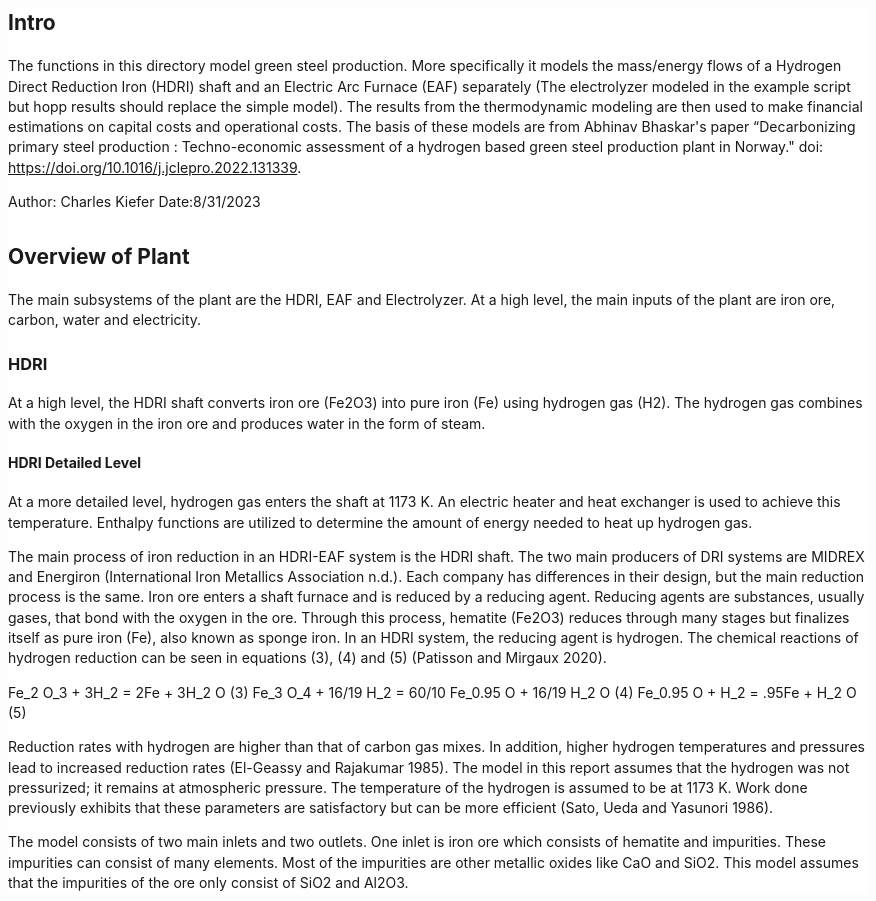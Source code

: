 ## Intro

The functions in this directory model green steel production.  More specifically it models the mass/energy flows of a Hydrogen Direct Reduction Iron (HDRI) shaft and an Electric Arc Furnace (EAF) separately (The electrolyzer modeled in the example script but hopp results should replace the simple model). The results from the thermodynamic modeling are then used to make financial estimations on capital costs and operational costs.  The basis of these models are from Abhinav Bhaskar's paper “Decarbonizing primary steel production : Techno-economic assessment of a hydrogen based green steel production plant in Norway." doi: https://doi.org/10.1016/j.jclepro.2022.131339. 

Author: Charles Kiefer
Date:8/31/2023

## Overview of Plant

The main subsystems of the plant are the HDRI, EAF and Electrolyzer. At a high level, the main inputs of the plant are iron ore, carbon, water and electricity.

### HDRI

At a high level, the HDRI shaft converts iron ore (Fe2O3) into pure iron (Fe) using hydrogen gas (H2).  The hydrogen gas combines with the oxygen in the iron ore and produces water in the form of steam.

#### HDRI Detailed Level

At a more detailed level, hydrogen gas enters the shaft at 1173 K.  An electric heater and heat exchanger is used to achieve this temperature.  Enthalpy functions are utilized to determine the amount of energy needed to heat up hydrogen gas.

The main process of iron reduction in an HDRI-EAF system is the HDRI shaft.  The two main producers of DRI systems are MIDREX and Energiron (International Iron Metallics Association n.d.).  Each company has differences in their design, but the main reduction process is the same.  Iron ore enters a shaft furnace and is reduced by a reducing agent. Reducing agents are substances, usually gases, that bond with the oxygen in the ore.  Through this process, hematite (Fe2O3) reduces through many stages but finalizes itself as pure iron (Fe), also known as sponge iron.  In an HDRI system, the reducing agent is hydrogen. The chemical reactions of hydrogen reduction can be seen in equations (3), (4) and (5) (Patisson and Mirgaux 2020).

Fe_2 O_3 + 3H_2 = 2Fe + 3H_2 O                                          (3)
Fe_3 O_4 + 16/19 H_2 = 60/10 Fe_0.95 O + 16/19 H_2 O                    (4)
Fe_0.95 O + H_2 = .95Fe + H_2 O                                         (5)

Reduction rates with hydrogen are higher than that of carbon gas mixes.  In addition, higher hydrogen temperatures and pressures lead to increased reduction rates (El-Geassy and Rajakumar 1985). The model in this report assumes that the hydrogen was not pressurized; it remains at atmospheric pressure.  The temperature of the hydrogen is assumed to be at 1173 K.  Work done previously exhibits that these parameters are satisfactory but can be more efficient (Sato, Ueda and Yasunori 1986).

The model consists of two main inlets and two outlets.  One inlet is iron ore which consists of hematite and impurities. These impurities can consist of many elements.  Most of the impurities are other metallic oxides like CaO and SiO2.  This model assumes that the impurities of the ore only consist of SiO2 and Al2O3.
